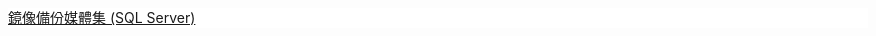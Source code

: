  [鏡像備份媒體集 &#40;SQL Server&#41;](../../relational-databases/backup-restore/mirrored-backup-media-sets-sql-server.md)  
  
  
